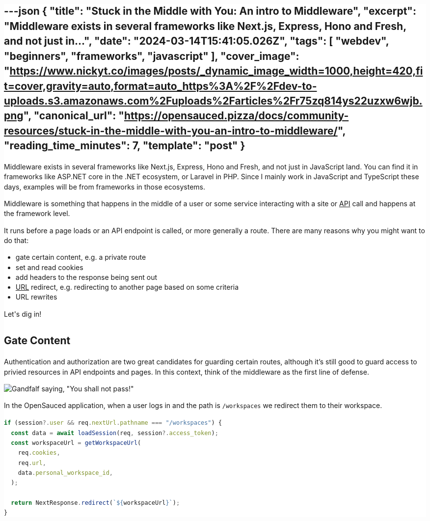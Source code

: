 ---json
{
  "title": "Stuck in the Middle with You: An intro to Middleware",
  "excerpt": "Middleware exists in several frameworks like Next.js, Express, Hono and Fresh, and not just in...",
  "date": "2024-03-14T15:41:05.026Z",
  "tags": [
    "webdev",
    "beginners",
    "frameworks",
    "javascript"
  ],
  "cover_image": "https://www.nickyt.co/images/posts/_dynamic_image_width=1000,height=420,fit=cover,gravity=auto,format=auto_https%3A%2F%2Fdev-to-uploads.s3.amazonaws.com%2Fuploads%2Farticles%2Fr75zq814ys22uzxw6wjb.png",
  "canonical_url": "https://opensauced.pizza/docs/community-resources/stuck-in-the-middle-with-you-an-intro-to-middleware/",
  "reading_time_minutes": 7,
  "template": "post"
}
---

Middleware exists in several frameworks like Next.js, Express, Hono and Fresh, and not just in JavaScript land. You can find it in frameworks like ASP.NET core in the .NET ecosystem, or Laravel in PHP. Since I mainly work in JavaScript and TypeScript these days, examples will be from frameworks in those ecosystems.

Middleware is something that happens in the middle of a user or some service interacting with a site or [API](https://en.wikipedia.org/wiki/API) call and happens at the framework level.

It runs before a page loads or an API endpoint is called, or more generally a route. There are many reasons why you might want to do that:

- gate certain content, e.g. a private route
- set and read cookies
- add headers to the response being sent out
- [URL](https://developer.mozilla.org/en-US/docs/Learn/Common_questions/Web_mechanics/What_is_a_URL) redirect, e.g. redirecting to another page based on some criteria
- URL rewrites

Let's dig in!

## Gate Content

Authentication and authorization are two great candidates for guarding certain routes, although it’s still good to guard access to privied resources in API endpoints and pages. In this context, think of the middleware as the first line of defense.

![Gandfalf saying, "You shall not pass!"](https://media.giphy.com/media/v1.Y2lkPTc5MGI3NjExMzF0MWU4cmEwb3Y3ZnozY25raGJkM2VseTVhMHRpNjY3OHI0cjFobCZlcD12MV9pbnRlcm5hbF9naWZfYnlfaWQmY3Q9Zw/njYrp176NQsHS/giphy-downsized-large.gif)

In the OpenSauced application, when a user logs in and the path is `/workspaces` we redirect them to their workspace.

```typescript
if (session?.user && req.nextUrl.pathname === "/workspaces") {
  const data = await loadSession(req, session?.access_token);
  const workspaceUrl = getWorkspaceUrl(
    req.cookies,
    req.url,
    data.personal_workspace_id,
  );

  return NextResponse.redirect(`${workspaceUrl}`);
}
```
